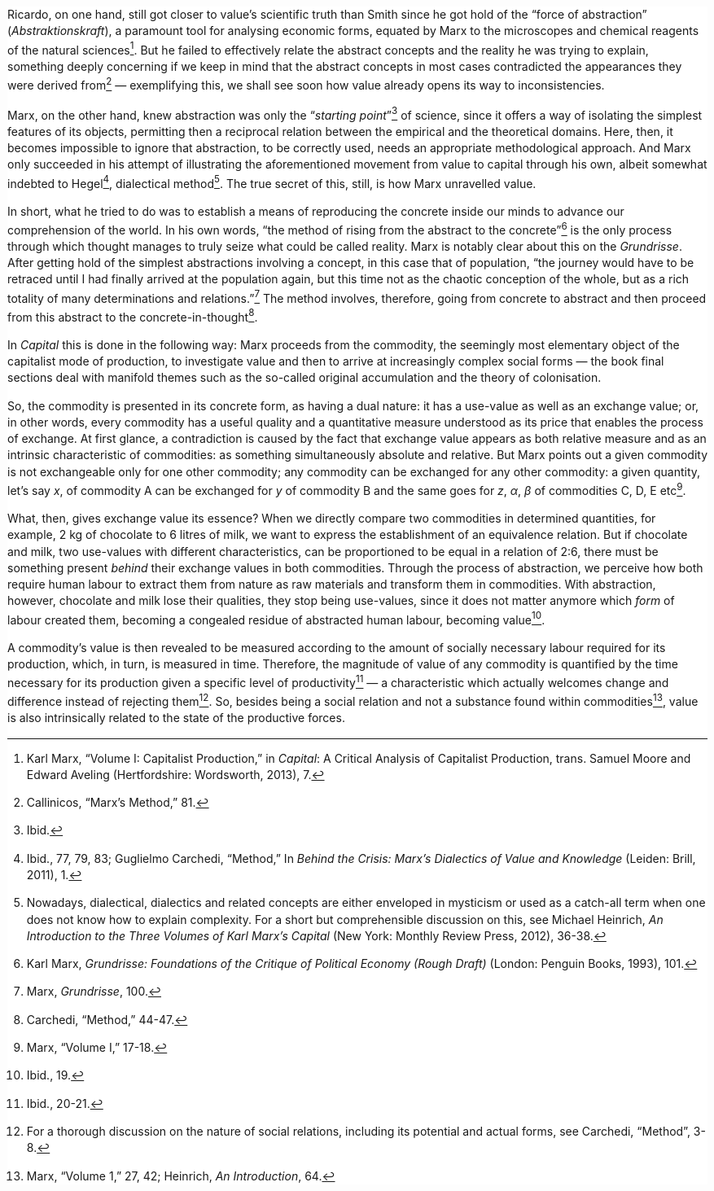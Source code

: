 Ricardo, on one hand, still got closer to value’s scientific truth than Smith since he got hold of the “force of abstraction” (_Abstraktionskraft_), a paramount tool for analysing economic forms, equated by Marx to the microscopes and chemical reagents of the natural sciences[^6]. But he failed to effectively relate the abstract concepts and the reality he was trying to explain, something deeply concerning if we keep in mind that the abstract concepts in most cases contradicted the appearances they were derived from[^7] — exemplifying this,  we shall see soon how value already opens its way to inconsistencies.

Marx, on the other hand, knew abstraction was only the “_starting point_”[^8] of science, since it offers a way of isolating the simplest features of its objects, permitting then a reciprocal relation between the empirical and the theoretical domains. Here, then, it becomes impossible to ignore that abstraction, to be correctly used, needs an appropriate methodological approach. And Marx only succeeded in his attempt of illustrating the aforementioned movement from value to capital through his own, albeit somewhat indebted to Hegel[^9], dialectical method[^10]. The true secret of this, still, is how Marx unravelled value.

In short, what he tried to do was to establish a means of reproducing the concrete inside our minds to advance our comprehension of the world. In his own words, “the method of rising from the abstract to the concrete”[^11] is the only process through which thought manages to truly seize what could be called reality. Marx is notably clear about this on the _Grundrisse_. After getting hold of the simplest abstractions involving a concept, in this case that of population, “the journey would have to be retraced until I had finally arrived at the population again, but this time not as the chaotic conception of the whole, but as a rich totality of many determinations and relations.”[^12] The method involves, therefore, going from concrete to abstract and then proceed from this abstract to the concrete-in-thought[^13].

In _Capital_ this is done in the following way: Marx proceeds from the commodity, the seemingly most elementary object of the capitalist mode of production, to investigate value and then to arrive at increasingly complex social forms — the book final sections deal with manifold themes such as the so-called original accumulation and the theory of colonisation.

So, the commodity is presented in its concrete form, as having a dual nature: it has a use-value as well as an exchange value; or, in other words, every commodity has a useful quality and a quantitative measure understood as its price that enables the process of exchange. At first glance, a contradiction is caused by the fact that exchange value appears as both relative measure and as an intrinsic characteristic of commodities: as something simultaneously absolute and relative. But Marx points out a given commodity is not exchangeable only for one other commodity; any commodity can be exchanged for any other commodity: a given quantity, let’s say _x_, of commodity A can be exchanged for _y_ of commodity B and the same goes for _z_, _α_, _β_ of commodities C, D, E etc[^14].

What, then, gives exchange value its essence? When we directly compare two commodities in determined quantities, for example, 2 kg of chocolate to 6 litres of milk, we want to express the establishment of an equivalence relation. But if chocolate and milk, two use-values with different characteristics, can be proportioned to be equal in a relation of 2:6, there must be something present _behind_ their exchange values in both commodities. Through the process of abstraction, we perceive how both require human labour to extract them from nature as raw materials and transform them in commodities. With abstraction, however, chocolate and milk lose their qualities, they stop being use-values, since it does not matter anymore which _form_ of labour created them, becoming a congealed residue of abstracted human labour, becoming value[^15].

A commodity’s value is then revealed to be measured according to the amount of socially necessary labour required for its production, which, in turn, is measured in time. Therefore, the magnitude of value of any commodity is quantified by the time necessary for its production given a specific level of productivity[^16] — a characteristic which actually welcomes change and difference instead of rejecting them[^17]. So, besides being a social relation and not a substance found within commodities[^18], value is also intrinsically related to the state of the productive forces.


[^1]: If we are to accept liberal democracy as equivalent to a bourgeois dictatorship, mainstream media stands at the ideological frontline, securing the status quo maintenance and assuring the capitalist discourse is left for the most part unquestioned.
[^2]: Ironically, Marx saying he was not a Marxist was not sufficient to impede an equivalence between his method and dogma during most part of the 20th century — for more on this, check Michael Heinrich, “_Je ne suis pas marxiste_”, available at [https://libcom.org/library/%E2%80%9Eje-ne-suis-pas-marxiste%E2%80%9C](https://libcom.org/library/%E2%80%9Eje-ne-suis-pas-marxiste%E2%80%9C). However, Benjamin fortuitously critiqued this association in a well-known aphorism: Walter Benjamin, “I,” in _On the Concept of History_, trans. Dennis Redmond (2005), available at [https://www.marxists.org/reference/archive/benjamin/1940/history.htm](https://www.marxists.org/reference/archive/benjamin/1940/history.htm).
[^3]: Marcos Lutz Müller, “Exposição e método dialético em ‘O Capital’,” _Boletim SEAF_, no. 2 (1982): 4-5.
[^4]: Alex Callinicos, “Marx’s Method,” in The Revolutionary Ideas of Karl Marx (Chicago: Haymarket Books, 2011), 75, 83.
[^5]: Michael Heinrich and Rômulo Lima, “Objetividade valor e forma valor. Apontamentos de Marx para a segunda edição de O _Capital_,” Revista de Economia Política 38, no. 1 (March 2018): 211-212, [https://doi.org/10.1590/0101-31572018v38n01a12](https://doi.org/10.1590/0101-31572018v38n01a12).
[^6]: Karl Marx, “Volume I: Capitalist Production,” in _Capital_: A Critical Analysis of Capitalist Production, trans. Samuel Moore and Edward Aveling (Hertfordshire: Wordsworth, 2013), 7. 
[^7]: Callinicos, “Marx’s Method,” 81.
[^8]: Ibid.
[^9]: Ibid., 77, 79, 83; Guglielmo Carchedi, “Method,” In _Behind the Crisis: Marx’s Dialectics of Value and Knowledge_ (Leiden: Brill, 2011), 1.
[^10]: Nowadays, dialectical, dialectics and related concepts are either enveloped in mysticism or used as a catch-all term when one does not know how to explain complexity. For a short but comprehensible discussion on this, see Michael Heinrich, _An Introduction to the Three Volumes of Karl Marx’s Capital_ (New York: Monthly Review Press, 2012), 36-38.
[^11]: Karl Marx, _Grundrisse: Foundations of the Critique of Political Economy (Rough Draft)_ (London: Penguin Books, 1993), 101.
[^12]: Marx, _Grundrisse_, 100.
[^13]: Carchedi, “Method,” 44-47.
[^14]: Marx, “Volume I,” 17-18.
[^15]: Ibid., 19.
[^16]: Ibid., 20-21.
[^17]: For a thorough discussion on the nature of social relations, including its potential and actual forms, see Carchedi, “Method”, 3-8.
[^18]: Marx, “Volume 1,” 27, 42; Heinrich, _An Introduction_, 64.
[^19]: Ibid., 27.
[^20]: Ibid., 39.
[^21]: Ibid.
[^22]: Ibid., 40.
[^23]: Ibid., 41.
[^24]: Ibid., 43.
[^25]: Heinrich, and Lima, “Objetividade valor,” 208-209.
[^26]:  Marx, “Volume 1,” 45.
[^27]: Ibid., 46.
[^28]: Ibid., 37.
[^29]: Ibid., 38; Jorge Grespan, _O negativo do Capital_ (São Paulo: Expressão Popular, 2012), 43-45.
[^30]: Marx, “Volume 1,” 64.
[^31]: Heinrich, _An Introduction_, 63.
[^32]: Marx, “Volume 1,” 77.
[^33]: Grespan, _O negativo_, 69.
[^34]: Marx, “Volume 1,” 105-107.
[^35]: The transformation of value basically means capital’s origin cannot be the result of a surplus exchange value. In other words, capital cannot be born out of the circulation process, of commerce, since what changes inside this process is price and not value. José Paulo Netto and Marcelo Braz even posit commercial capital’s circuit as being M-C-M⁺ instead of M-C-M’ to illustrate their difference. As for the historical reason behind such contrasting circuits, Eduardo Barros Mariutti argues merchant capital was incapable of ruling commodity production, limiting itself to exchanging and selling commodities. José Paulo Netto and Marcelo Braz, _Economia política: uma introdução crítica_ (São Paulo: Cortez Editora, 2012), 94-97; Eduardo Barros Mariutti, “Capital mercantil e autônomo e a transição ao capitalismo: a polêmica sobre as duas vias e o papel das cidades,” _Revista Brasileira de Desenvolvimento Regional_ 8, no. 2 (August 2020): 8-9. [http://dx.doi.org/10.7867/2317-5443.2020v8n2p7-32](http://dx.doi.org/10.7867/2317-5443.2020v8n2p7-32).
[^36]: Marx, “Volume 1,” 104.
[^37]: Ibid., 102.
[^38]: Two outdated but classical works that address this are Maurice Dobb’s _Studies on the Development of Capitalism_ and Leo Huberman’s _Man’s Worldly Goods: The Story of the Wealth of Nations_.
[^39]: The stylisation of ‘commoditized’ is no accident. The relation between labour power and both slavery and feudalism are explicitly different from the one which takes place in the capitalist mode of production. A number of reasons as to why that is are offered a little later in the book: on page 114 of the first volume of _Capital_, Marx says the following: “For the conversion of his money into capital, therefore, the owner of money must meet in the market with the free labourer, free in the double sense, that as a free man he can dispose of his labour power as his own commodity, and that on the other hand he has no other commodity for sale, is short of everything necessary for the realisation of his labour power […] This relation has no natural basis, neither is its social basis one that is common to all historical periods. It is clearly the result of a past historical development, the product of many economic revolutions, of the extinction of a whole series of older forms of social production.”
[^40]: Ibid., 113; Grespan, _O negativo_, 72.
[^41]: Gilles Deleuze and Felix Guattari, _Anti-Oedipus_ (Minneapolis: University of Minnesota Press, 2000), 10.
[^42]: Kurz, Robert, “Dominação sem sujeito: sobre a superação de uma crítica social redutora,” Seminar, Seminário Internacional “A Teoria Crítica Radical, Superação do Capitalismo e a Emancipação Humana”, Fortaleza, October 29, 2000. Available at: [https://www.marxists.org/portugues/kurz/1993/mes/90.htm](https://www.marxists.org/portugues/kurz/1993/mes/90.htm). 
[^43]: Land, Nick, “Making it with Death: Remarks on Thanatos and Desiring-Production,” In _Fanged Noumena: Collected Writings 1987-2007_, eds. Robin Mackay and Ray Brassier (Windsor Quarry: Urbanomic; New York: Sequence Press, 2012), 265-266.
[^44]: Marx reveals in _Capital_ how labour becomes more and more an objective process through the implementation of machines since “in its machinery system, modern industry has a productive organism that is purely objective, in which the labourer becomes a mere appendage to an already existing material condition of production.” (“Volume 1,” 267). This, in turn, is only possible because capital usurps technical advances to its vantage in an analogous way to how it appropriates labour: “Science, generally speaking, costs the capitalist nothing, a fact that by no means hinders him from exploiting it.” (“Volume 1,” Note 23, 1068).
[^45]: Taylisi Leite, _Crítica ao feminismo liberal: valor-clivagem e marxismo feminista_ (São Paulo: Contracorrente, 2020): 184.
[^46]: Authors such as György Lukács and Moishe Postone in one way or another transformed labour in an ontological category, an interpretation seen by Kurz as transhistorical.
[^47]: Taylisi Leite, _Crítica ao feminismo liberal: valor-clivagem e marxismo feminista_ (São Paulo: Contracorrente, 2020): 185.
[^48]: Leite, _Crítica ao feminismo liberal_, 189.
[^49]: Ibid., 192. The original is as it follows: “A grande radicalidade de Roswitha está em apontar que o debate de gênero não é um apêndice ou um complemento às críticas ao capital e à sociedade de classes, mas crucial: não se compreende o capitalismo sem o patriarcado burguês, de modo que qualquer marxismo não feminista é deficitário. É radicalmente marxista, mas também é radicalmente feminista.”
[^50]: Roswitha Scholz, “O valor é o homem: teses sobre a socialização pelo valor e a relação entre os sexos,” Novos Estudos – CEBRAP 2, no. 45 (July 1996): 15. Trans. by José Marcos Macedo. Available at: [http://novosestudos.com.br/wp-content/uploads/2017/05/13_o_valor_e_o_homem.pdf.zip](http://novosestudos.com.br/wp-content/uploads/2017/05/13_o_valor_e_o_homem.pdf.zip).
[^51]: Scholz, “O valor,” 16.
[^52]: Marx, “Volume 1,” 264.
[^53]: Leite, _Crítica ao feminismo liberal_, 210.
[^54]: Scholz, “O valor,” 16-17. 
[^55]: Roswitha Scholz, “Patriarchy and Commodity Society: Gender without the Body,” In _Marxism and the Critique of Value_, eds. Neil Larsen, Mathias Nilges, Josh Robinson, and Nicholas Brown (Chicago: MCM’ Publishing, 2014): 127.
[^56]: Scholz, “O valor,” 18; Scholz, “Patriarchy,” 125.
[^57]: Scholz, “Patriarchy,” 127.
[^58]: Scholz, “O valor,” 18; Scholz, “Patriarchy,” 128.
[^59]: Deleuze and Guattari, for example, knew they could not simply alternate between psychoanalytic and Marxist terminology and call this a solid theoretical construction. What they did in _Anti-Oedipus_ needed at least a reworking of common understandings of desire and production, for example.
[^60]: Scholz, “Patriarchy,” 128.
[^61]: Scholz, “O valor,” 17.
[^62]: Ibid., 129.
[^63]: Ibid.
[^64]: Itamar Vieira Junior, _Torto Arado_ (São Paulo: Todavia, 2019). 
[^65]: Vieira Junior, _Torto Arado_, 83.
[^66]: Ibid., 84.
[^67]: Ibid., 88-89.
[^67]: Ibid., 101.